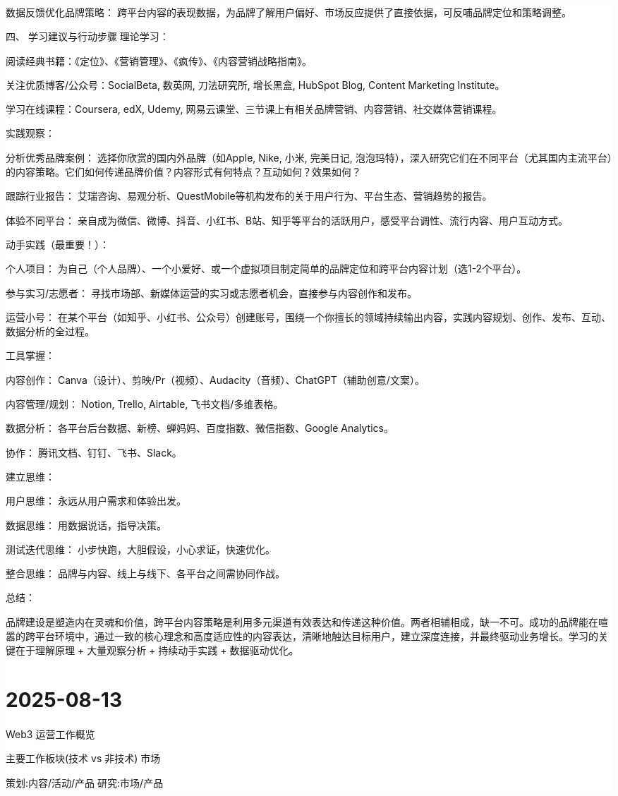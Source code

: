 数据反馈优化品牌策略： 跨平台内容的表现数据，为品牌了解用户偏好、市场反应提供了直接依据，可反哺品牌定位和策略调整。

四、 学习建议与行动步骤
理论学习：

阅读经典书籍：《定位》、《营销管理》、《疯传》、《内容营销战略指南》。

关注优质博客/公众号：SocialBeta, 数英网, 刀法研究所, 增长黑盒, HubSpot Blog, Content Marketing Institute。

学习在线课程：Coursera, edX, Udemy, 网易云课堂、三节课上有相关品牌营销、内容营销、社交媒体营销课程。

实践观察：

分析优秀品牌案例： 选择你欣赏的国内外品牌（如Apple, Nike, 小米, 完美日记, 泡泡玛特），深入研究它们在不同平台（尤其国内主流平台）的内容策略。它们如何传递品牌价值？内容形式有何特点？互动如何？效果如何？

跟踪行业报告： 艾瑞咨询、易观分析、QuestMobile等机构发布的关于用户行为、平台生态、营销趋势的报告。

体验不同平台： 亲自成为微信、微博、抖音、小红书、B站、知乎等平台的活跃用户，感受平台调性、流行内容、用户互动方式。

动手实践（最重要！）：

个人项目： 为自己（个人品牌）、一个小爱好、或一个虚拟项目制定简单的品牌定位和跨平台内容计划（选1-2个平台）。

参与实习/志愿者： 寻找市场部、新媒体运营的实习或志愿者机会，直接参与内容创作和发布。

运营小号： 在某个平台（如知乎、小红书、公众号）创建账号，围绕一个你擅长的领域持续输出内容，实践内容规划、创作、发布、互动、数据分析的全过程。

工具掌握：

内容创作： Canva（设计）、剪映/Pr（视频）、Audacity（音频）、ChatGPT（辅助创意/文案）。

内容管理/规划： Notion, Trello, Airtable, 飞书文档/多维表格。

数据分析： 各平台后台数据、新榜、蝉妈妈、百度指数、微信指数、Google Analytics。

协作： 腾讯文档、钉钉、飞书、Slack。

建立思维：

用户思维： 永远从用户需求和体验出发。

数据思维： 用数据说话，指导决策。

测试迭代思维： 小步快跑，大胆假设，小心求证，快速优化。

整合思维： 品牌与内容、线上与线下、各平台之间需协同作战。

总结：

品牌建设是塑造内在灵魂和价值，跨平台内容策略是利用多元渠道有效表达和传递这种价值。两者相辅相成，缺一不可。成功的品牌能在喧嚣的跨平台环境中，通过一致的核心理念和高度适应性的内容表达，清晰地触达目标用户，建立深度连接，并最终驱动业务增长。学习的关键在于理解原理 + 大量观察分析 + 持续动手实践 + 数据驱动优化。

# 2025-08-13

Web3 运营工作概览

主要工作板块(技术 vs 非技术)
市场

策划:内容/活动/产品
研究:市场/产品
